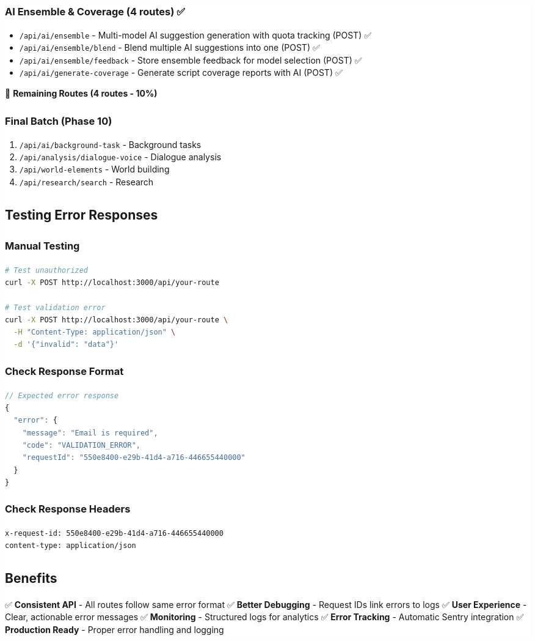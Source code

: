 ### AI Ensemble & Coverage (4 routes) ✅
- `/api/ai/ensemble` - Multi-model AI suggestion generation with quota tracking (POST) ✅
- `/api/ai/ensemble/blend` - Blend multiple AI suggestions into one (POST) ✅
- `/api/ai/ensemble/feedback` - Store ensemble feedback for model selection (POST) ✅
- `/api/ai/generate-coverage` - Generate script coverage reports with AI (POST) ✅

🔄 **Remaining Routes (4 routes - 10%)**

### Final Batch (Phase 10)
1. `/api/ai/background-task` - Background tasks
2. `/api/analysis/dialogue-voice` - Dialogue analysis
3. `/api/world-elements` - World building
4. `/api/research/search` - Research

## Testing Error Responses

### Manual Testing
```bash
# Test unauthorized
curl -X POST http://localhost:3000/api/your-route

# Test validation error
curl -X POST http://localhost:3000/api/your-route \
  -H "Content-Type: application/json" \
  -d '{"invalid": "data"}'
```

### Check Response Format
```typescript
// Expected error response
{
  "error": {
    "message": "Email is required",
    "code": "VALIDATION_ERROR",
    "requestId": "550e8400-e29b-41d4-a716-446655440000"
  }
}
```

### Check Response Headers
```
x-request-id: 550e8400-e29b-41d4-a716-446655440000
content-type: application/json
```

## Benefits

✅ **Consistent API** - All routes follow same error format
✅ **Better Debugging** - Request IDs link errors to logs
✅ **User Experience** - Clear, actionable error messages
✅ **Monitoring** - Structured logs for analytics
✅ **Error Tracking** - Automatic Sentry integration
✅ **Production Ready** - Proper error handling and logging
